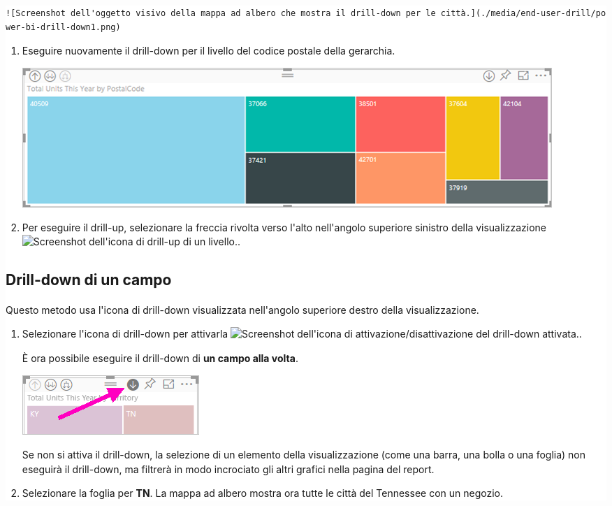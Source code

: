     ![Screenshot dell'oggetto visivo della mappa ad albero che mostra il drill-down per le città.](./media/end-user-drill/power-bi-drill-down1.png)

1. Eseguire nuovamente il drill-down per il livello del codice postale della gerarchia.

    ![Screenshot dell'oggetto visivo della mappa ad albero che mostra il drill-down per il codice postale.](./media/end-user-drill/power-bi-drill-down2.png)

1. Per eseguire il drill-up, selezionare la freccia rivolta verso l'alto nell'angolo superiore sinistro della visualizzazione ![Screenshot dell'icona di drill-up di un livello.](./media/end-user-drill/power-bi-drill-icon5.png).

## <a name="drill-down-one-field-at-a-time"></a>Drill-down di un campo

Questo metodo usa l'icona di drill-down visualizzata nell'angolo superiore destro della visualizzazione.

1. Selezionare l'icona di drill-down per attivarla ![Screenshot dell'icona di attivazione/disattivazione del drill-down attivata.](./media/end-user-drill/power-bi-drill-icon2.png).

    È ora possibile eseguire il drill-down di **un campo alla volta**.

    ![Screenshot dell'oggetto visivo con freccia che punta all'icona di attivazione/disattivazione del drill-down attivata.](media/end-user-drill/power-bi-drill-icon-new.png)

    Se non si attiva il drill-down, la selezione di un elemento della visualizzazione (come una barra, una bolla o una foglia) non eseguirà il drill-down, ma filtrerà in modo incrociato gli altri grafici nella pagina del report.

1. Selezionare la foglia per **TN**. La mappa ad albero mostra ora tutte le città del Tennessee con un negozio.
